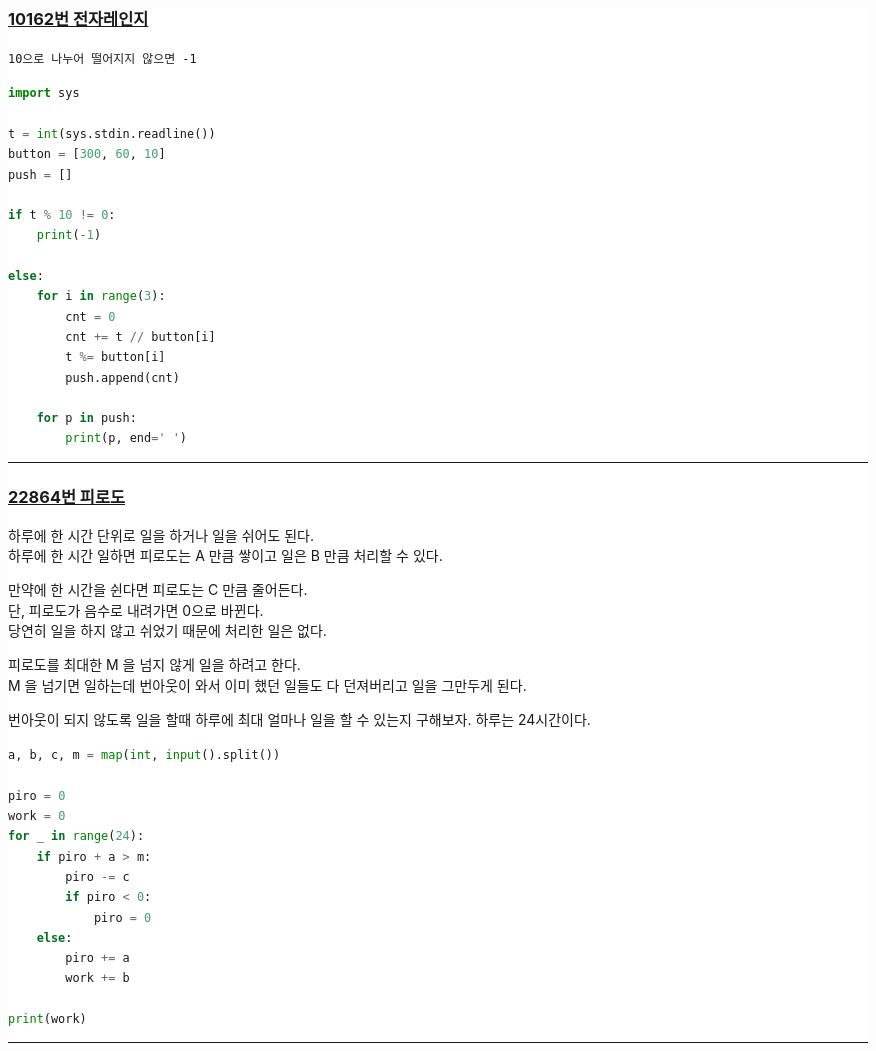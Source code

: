 
### [10162번 전자레인지](https://www.acmicpc.net/problem/10162)

```text
10으로 나누어 떨어지지 않으면 -1
```

```python
import sys

t = int(sys.stdin.readline())
button = [300, 60, 10]
push = []

if t % 10 != 0:
    print(-1)

else:
    for i in range(3):
        cnt = 0
        cnt += t // button[i]
        t %= button[i]
        push.append(cnt)

    for p in push:
        print(p, end=' ')
```

---

### [22864번 피로도](https://www.acmicpc.net/problem/22864)

하루에 한 시간 단위로 일을 하거나 일을 쉬어도 된다.  
하루에 한 시간 일하면 피로도는 A 만큼 쌓이고 일은 B 만큼 처리할 수 있다.

만약에 한 시간을 쉰다면 피로도는 C 만큼 줄어든다.  
단, 피로도가 음수로 내려가면 0으로 바뀐다.  
당연히 일을 하지 않고 쉬었기 때문에 처리한 일은 없다.

피로도를 최대한 M 을 넘지 않게 일을 하려고 한다.  
M 을 넘기면 일하는데 번아웃이 와서 이미 했던 일들도 다 던져버리고 일을 그만두게 된다.

번아웃이 되지 않도록 일을 할때 하루에 최대 얼마나 일을 할 수 있는지 구해보자. 하루는 24시간이다.

```python
a, b, c, m = map(int, input().split())

piro = 0
work = 0
for _ in range(24):
    if piro + a > m:
        piro -= c
        if piro < 0:
            piro = 0
    else:
        piro += a
        work += b

print(work)
```

---